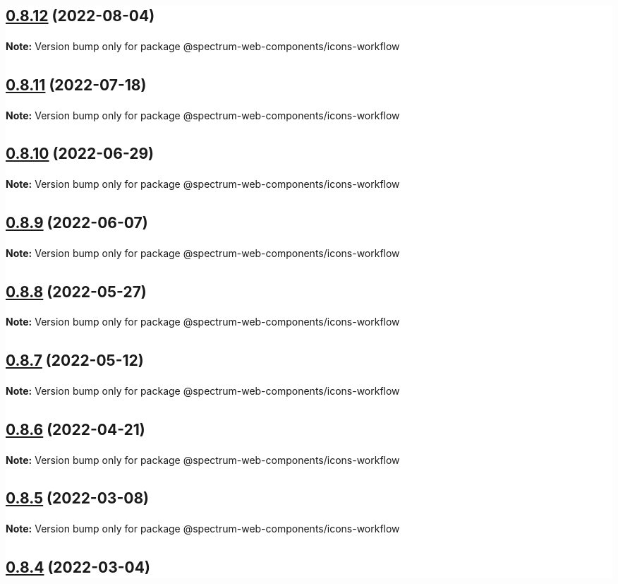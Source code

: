 ## [0.8.12](https://github.com/adobe/spectrum-web-components/compare/@spectrum-web-components/icons-workflow@0.8.11...@spectrum-web-components/icons-workflow@0.8.12) (2022-08-04)

**Note:** Version bump only for package @spectrum-web-components/icons-workflow

## [0.8.11](https://github.com/adobe/spectrum-web-components/compare/@spectrum-web-components/icons-workflow@0.8.10...@spectrum-web-components/icons-workflow@0.8.11) (2022-07-18)

**Note:** Version bump only for package @spectrum-web-components/icons-workflow

## [0.8.10](https://github.com/adobe/spectrum-web-components/compare/@spectrum-web-components/icons-workflow@0.8.9...@spectrum-web-components/icons-workflow@0.8.10) (2022-06-29)

**Note:** Version bump only for package @spectrum-web-components/icons-workflow

## [0.8.9](https://github.com/adobe/spectrum-web-components/compare/@spectrum-web-components/icons-workflow@0.8.8...@spectrum-web-components/icons-workflow@0.8.9) (2022-06-07)

**Note:** Version bump only for package @spectrum-web-components/icons-workflow

## [0.8.8](https://github.com/adobe/spectrum-web-components/compare/@spectrum-web-components/icons-workflow@0.8.7...@spectrum-web-components/icons-workflow@0.8.8) (2022-05-27)

**Note:** Version bump only for package @spectrum-web-components/icons-workflow

## [0.8.7](https://github.com/adobe/spectrum-web-components/compare/@spectrum-web-components/icons-workflow@0.8.6...@spectrum-web-components/icons-workflow@0.8.7) (2022-05-12)

**Note:** Version bump only for package @spectrum-web-components/icons-workflow

## [0.8.6](https://github.com/adobe/spectrum-web-components/compare/@spectrum-web-components/icons-workflow@0.8.5...@spectrum-web-components/icons-workflow@0.8.6) (2022-04-21)

**Note:** Version bump only for package @spectrum-web-components/icons-workflow

## [0.8.5](https://github.com/adobe/spectrum-web-components/compare/@spectrum-web-components/icons-workflow@0.8.4...@spectrum-web-components/icons-workflow@0.8.5) (2022-03-08)

**Note:** Version bump only for package @spectrum-web-components/icons-workflow

## [0.8.4](https://github.com/adobe/spectrum-web-components/compare/@spectrum-web-components/icons-workflow@0.8.3...@spectrum-web-components/icons-workflow@0.8.4) (2022-03-04)
